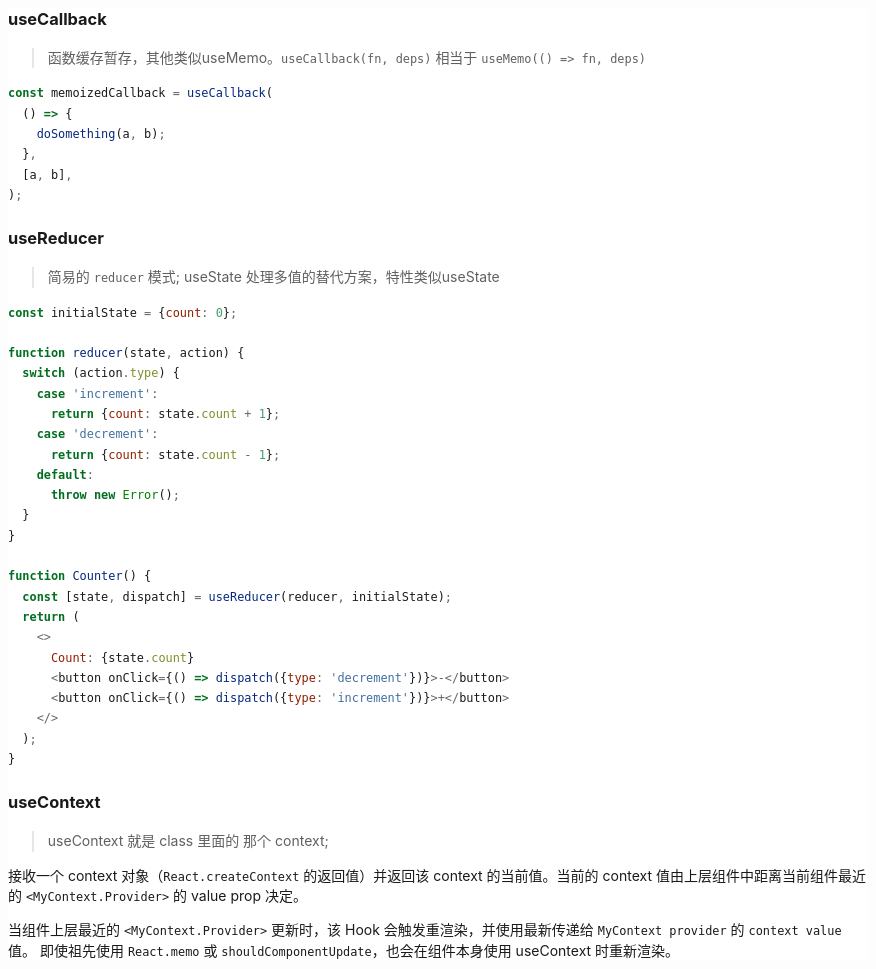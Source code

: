 ### useCallback

> 函数缓存暂存，其他类似useMemo。`useCallback(fn, deps)` 相当于 `useMemo(() => fn, deps)`

```js
const memoizedCallback = useCallback(
  () => {
    doSomething(a, b);
  },
  [a, b],
);
```

### useReducer

> 简易的 `reducer` 模式; useState 处理多值的替代方案，特性类似useState

```js
const initialState = {count: 0};

function reducer(state, action) {
  switch (action.type) {
    case 'increment':
      return {count: state.count + 1};
    case 'decrement':
      return {count: state.count - 1};
    default:
      throw new Error();
  }
}

function Counter() {
  const [state, dispatch] = useReducer(reducer, initialState);
  return (
    <>
      Count: {state.count}
      <button onClick={() => dispatch({type: 'decrement'})}>-</button>
      <button onClick={() => dispatch({type: 'increment'})}>+</button>
    </>
  );
}
```

### useContext

> useContext 就是 class 里面的 那个 context;

接收一个 context 对象（`React.createContext` 的返回值）并返回该 context 的当前值。当前的 context 值由上层组件中距离当前组件最近的 `<MyContext.Provider>` 的 value prop 决定。

当组件上层最近的 `<MyContext.Provider>` 更新时，该 Hook 会触发重渲染，并使用最新传递给 `MyContext provider` 的 `context value` 值。
即使祖先使用 `React.memo` 或 `shouldComponentUpdate`，也会在组件本身使用 useContext 时重新渲染。
